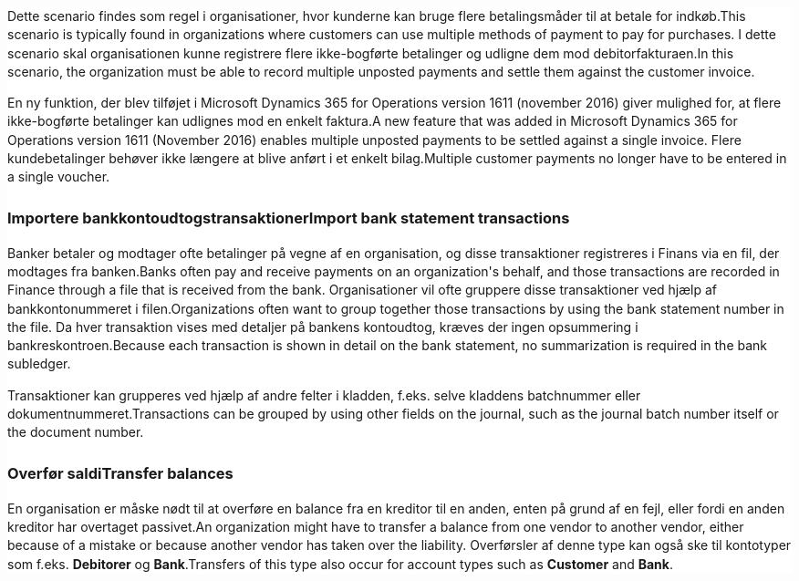 <span data-ttu-id="65ce7-219">Dette scenario findes som regel i organisationer, hvor kunderne kan bruge flere betalingsmåder til at betale for indkøb.</span><span class="sxs-lookup"><span data-stu-id="65ce7-219">This scenario is typically found in organizations where customers can use multiple methods of payment to pay for purchases.</span></span> <span data-ttu-id="65ce7-220">I dette scenario skal organisationen kunne registrere flere ikke-bogførte betalinger og udligne dem mod debitorfakturaen.</span><span class="sxs-lookup"><span data-stu-id="65ce7-220">In this scenario, the organization must be able to record multiple unposted payments and settle them against the customer invoice.</span></span>

<span data-ttu-id="65ce7-221">En ny funktion, der blev tilføjet i Microsoft Dynamics 365 for Operations version 1611 (november 2016) giver mulighed for, at flere ikke-bogførte betalinger kan udlignes mod en enkelt faktura.</span><span class="sxs-lookup"><span data-stu-id="65ce7-221">A new feature that was added in Microsoft Dynamics 365 for Operations version 1611 (November 2016) enables multiple unposted payments to be settled against a single invoice.</span></span> <span data-ttu-id="65ce7-222">Flere kundebetalinger behøver ikke længere at blive anført i et enkelt bilag.</span><span class="sxs-lookup"><span data-stu-id="65ce7-222">Multiple customer payments no longer have to be entered in a single voucher.</span></span>

### <a name="import-bank-statement-transactions"></a><span data-ttu-id="65ce7-223">Importere bankkontoudtogstransaktioner</span><span class="sxs-lookup"><span data-stu-id="65ce7-223">Import bank statement transactions</span></span>

<span data-ttu-id="65ce7-224">Banker betaler og modtager ofte betalinger på vegne af en organisation, og disse transaktioner registreres i Finans via en fil, der modtages fra banken.</span><span class="sxs-lookup"><span data-stu-id="65ce7-224">Banks often pay and receive payments on an organization's behalf, and those transactions are recorded in Finance through a file that is received from the bank.</span></span> <span data-ttu-id="65ce7-225">Organisationer vil ofte gruppere disse transaktioner ved hjælp af bankkontonummeret i filen.</span><span class="sxs-lookup"><span data-stu-id="65ce7-225">Organizations often want to group together those transactions by using the bank statement number in the file.</span></span> <span data-ttu-id="65ce7-226">Da hver transaktion vises med detaljer på bankens kontoudtog, kræves der ingen opsummering i bankreskontroen.</span><span class="sxs-lookup"><span data-stu-id="65ce7-226">Because each transaction is shown in detail on the bank statement, no summarization is required in the bank subledger.</span></span>

<span data-ttu-id="65ce7-227">Transaktioner kan grupperes ved hjælp af andre felter i kladden, f.eks. selve kladdens batchnummer eller dokumentnummeret.</span><span class="sxs-lookup"><span data-stu-id="65ce7-227">Transactions can be grouped by using other fields on the journal, such as the journal batch number itself or the document number.</span></span>


### <a name="transfer-balances"></a><span data-ttu-id="65ce7-228">Overfør saldi</span><span class="sxs-lookup"><span data-stu-id="65ce7-228">Transfer balances</span></span>

<span data-ttu-id="65ce7-229">En organisation er måske nødt til at overføre en balance fra en kreditor til en anden, enten på grund af en fejl, eller fordi en anden kreditor har overtaget passivet.</span><span class="sxs-lookup"><span data-stu-id="65ce7-229">An organization might have to transfer a balance from one vendor to another vendor, either because of a mistake or because another vendor has taken over the liability.</span></span> <span data-ttu-id="65ce7-230">Overførsler af denne type kan også ske til kontotyper som f.eks. **Debitorer** og **Bank**.</span><span class="sxs-lookup"><span data-stu-id="65ce7-230">Transfers of this type also occur for account types such as **Customer** and **Bank**.</span></span>
